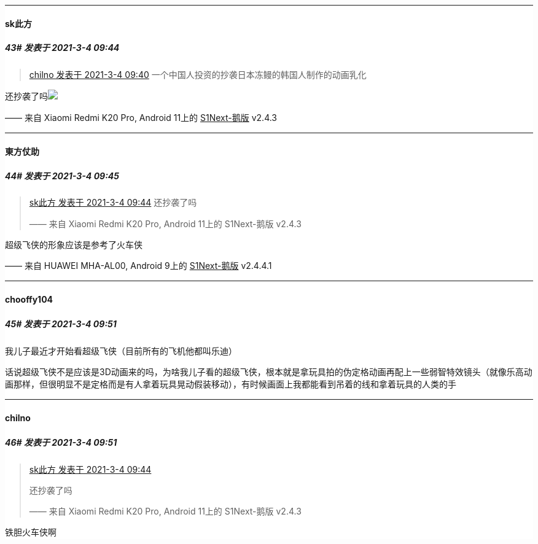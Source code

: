 
-----

####  sk此方  
##### 43#       发表于 2021-3-4 09:44


<blockquote><a href="httphttps://bbs.saraba1st.com/2b/forum.php?mod=redirect&amp;goto=findpost&amp;pid=50505445&amp;ptid=1991086" target="_blank">chilno 发表于 2021-3-4 09:40</a>
一个中国人投资的抄袭日本冻鳗的韩国人制作的动画乳化</blockquote>
还抄袭了吗<img src="https://static.saraba1st.com/image/smiley/face2017/068.png" referrerpolicy="no-referrer">

—— 来自 Xiaomi Redmi K20 Pro, Android 11上的 [S1Next-鹅版](https://github.com/ykrank/S1-Next/releases) v2.4.3


-----

####  東方仗助  
##### 44#       发表于 2021-3-4 09:45


<blockquote><a href="httphttps://bbs.saraba1st.com/2b/forum.php?mod=redirect&amp;goto=findpost&amp;pid=50505497&amp;ptid=1991086" target="_blank">sk此方 发表于 2021-3-4 09:44</a>
还抄袭了吗

—— 来自 Xiaomi Redmi K20 Pro, Android 11上的 S1Next-鹅版 v2.4.3</blockquote>
超级飞侠的形象应该是参考了火车侠

—— 来自 HUAWEI MHA-AL00, Android 9上的 [S1Next-鹅版](https://github.com/ykrank/S1-Next/releases) v2.4.4.1


-----

####  chooffy104  
##### 45#       发表于 2021-3-4 09:51


我儿子最近才开始看超级飞侠（目前所有的飞机他都叫乐迪）


话说超级飞侠不是应该是3D动画来的吗，为啥我儿子看的超级飞侠，根本就是拿玩具拍的伪定格动画再配上一些弱智特效镜头（就像乐高动画那样，但很明显不是定格而是有人拿着玩具晃动假装移动），有时候画面上我都能看到吊着的线和拿着玩具的人类的手


-----

####  chilno  
##### 46#       发表于 2021-3-4 09:51


<blockquote><a href="httphttps://bbs.saraba1st.com/2b/forum.php?mod=redirect&amp;goto=findpost&amp;pid=50505497&amp;ptid=1991086" target="_blank">sk此方 发表于 2021-3-4 09:44</a>

还抄袭了吗


—— 来自 Xiaomi Redmi K20 Pro, Android 11上的 S1Next-鹅版 v2.4.3</blockquote>
铁胆火车侠啊
